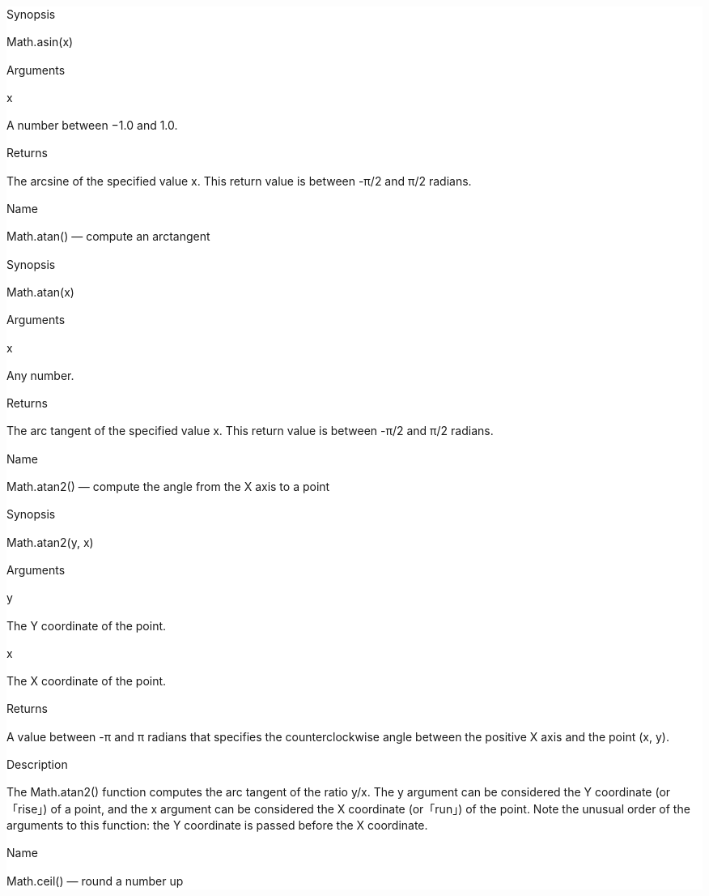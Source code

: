 Synopsis

Math.asin(x)

Arguments

x

A number between −1.0 and 1.0.

Returns

The arcsine of the specified value x. This return value is between -π/2 and π/2 radians.

Name

Math.atan() — compute an arctangent

Synopsis

Math.atan(x)

Arguments

x

Any number.

Returns

The arc tangent of the specified value x. This return value is between -π/2 and π/2 radians.

Name

Math.atan2() — compute the angle from the X axis to a point

Synopsis

Math.atan2(y, x)

Arguments

y

The Y coordinate of the point.

x

The X coordinate of the point.

Returns

A value between -π and π radians that specifies the counterclockwise angle between the positive X axis and the point (x, y).

Description

The Math.atan2() function computes the arc tangent of the ratio y/x. The y argument can be considered the Y coordinate (or「rise」) of a point, and the x argument can be considered the X coordinate (or「run」) of the point. Note the unusual order of the arguments to this function: the Y coordinate is passed before the X coordinate.

Name

Math.ceil() — round a number up
